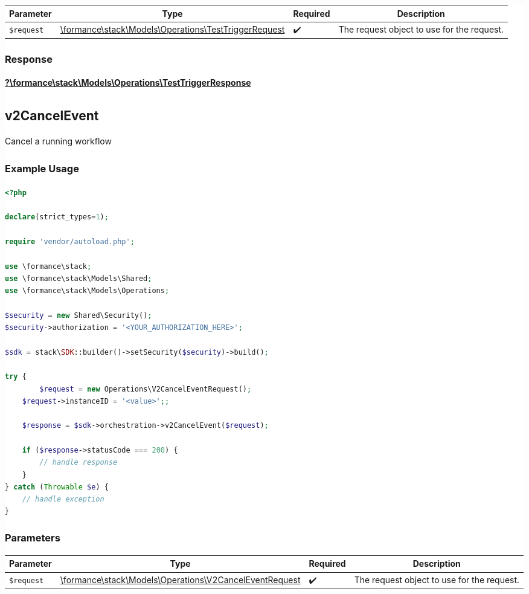 | Parameter                                                                                             | Type                                                                                                  | Required                                                                                              | Description                                                                                           |
| ----------------------------------------------------------------------------------------------------- | ----------------------------------------------------------------------------------------------------- | ----------------------------------------------------------------------------------------------------- | ----------------------------------------------------------------------------------------------------- |
| `$request`                                                                                            | [\formance\stack\Models\Operations\TestTriggerRequest](../../Models/Operations/TestTriggerRequest.md) | :heavy_check_mark:                                                                                    | The request object to use for the request.                                                            |


### Response

**[?\formance\stack\Models\Operations\TestTriggerResponse](../../Models/Operations/TestTriggerResponse.md)**


## v2CancelEvent

Cancel a running workflow

### Example Usage

```php
<?php

declare(strict_types=1);

require 'vendor/autoload.php';

use \formance\stack;
use \formance\stack\Models\Shared;
use \formance\stack\Models\Operations;

$security = new Shared\Security();
$security->authorization = '<YOUR_AUTHORIZATION_HERE>';

$sdk = stack\SDK::builder()->setSecurity($security)->build();

try {
        $request = new Operations\V2CancelEventRequest();
    $request->instanceID = '<value>';;

    $response = $sdk->orchestration->v2CancelEvent($request);

    if ($response->statusCode === 200) {
        // handle response
    }
} catch (Throwable $e) {
    // handle exception
}
```

### Parameters

| Parameter                                                                                                 | Type                                                                                                      | Required                                                                                                  | Description                                                                                               |
| --------------------------------------------------------------------------------------------------------- | --------------------------------------------------------------------------------------------------------- | --------------------------------------------------------------------------------------------------------- | --------------------------------------------------------------------------------------------------------- |
| `$request`                                                                                                | [\formance\stack\Models\Operations\V2CancelEventRequest](../../Models/Operations/V2CancelEventRequest.md) | :heavy_check_mark:                                                                                        | The request object to use for the request.                                                                |
